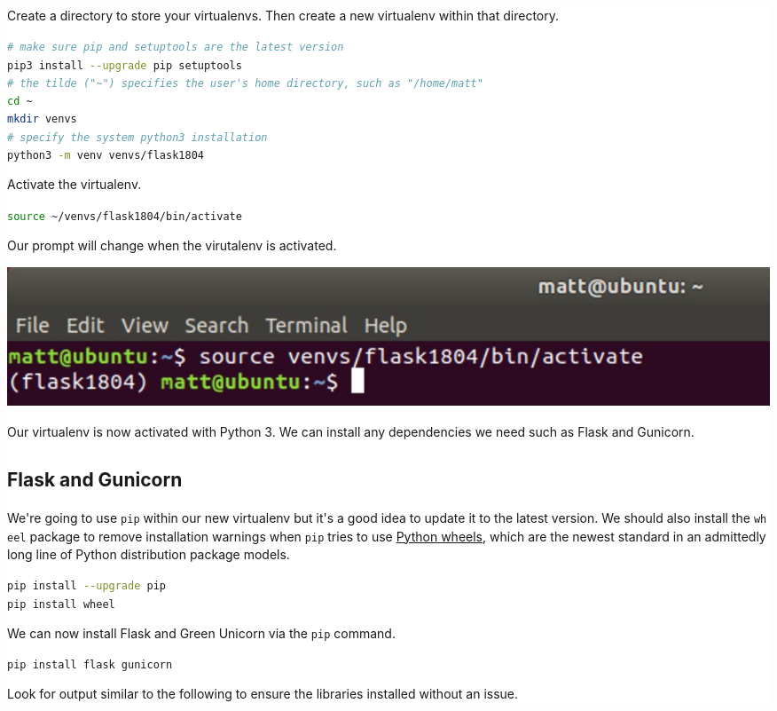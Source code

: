 
Create a directory to store your virtualenvs. Then create a new virtualenv
within that directory.

```bash
# make sure pip and setuptools are the latest version
pip3 install --upgrade pip setuptools
# the tilde ("~") specifies the user's home directory, such as "/home/matt"
cd ~
mkdir venvs
# specify the system python3 installation
python3 -m venv venvs/flask1804
```

Activate the virtualenv.

```bash
source ~/venvs/flask1804/bin/activate
```

Our prompt will change when the virutalenv is activated.

<img src="/img/180614-ubuntu-flask-gunicorn/venv-activated.jpg" width="100%" class="shot rnd outl">

Our virtualenv is now activated with Python 3. We can install any
dependencies we need such as Flask and Gunicorn.


## Flask and Gunicorn
We're going to use `pip` within our new virtualenv but it's a good
idea to update it to the latest version. We should also install the
`wheel` package to remove installation warnings when `pip` tries to
use [Python wheels](https://pythonwheels.com/), which are the newest 
standard in an admittedly long line of Python distribution package
models.

```bash
pip install --upgrade pip
pip install wheel
```

We can now install Flask and Green Unicorn via the `pip` command.

```bash
pip install flask gunicorn
```

Look for output similar to the following to ensure the libraries installed
without an issue.
